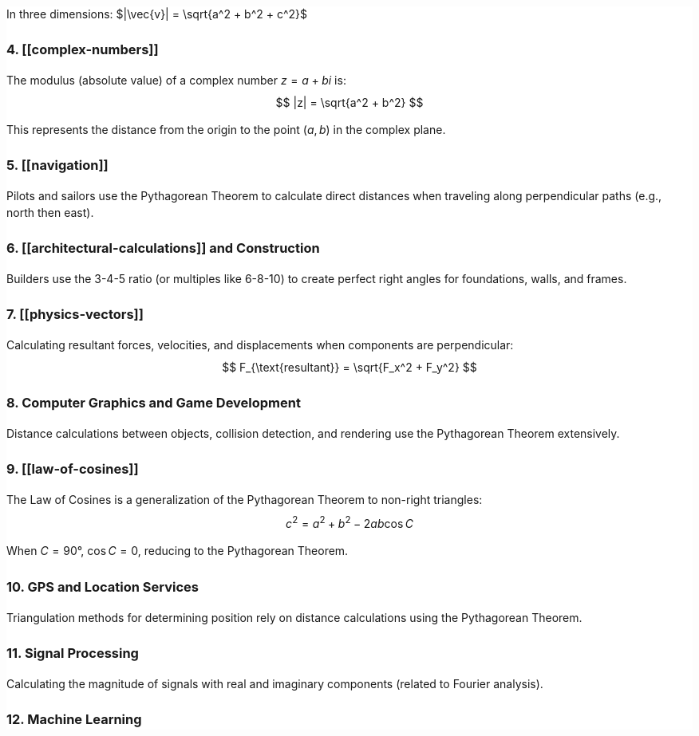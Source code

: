 In three dimensions: $|\vec{v}| = \sqrt{a^2 + b^2 + c^2}$

### 4. [[complex-numbers]]

The modulus (absolute value) of a complex number $z = a + bi$ is:
$$
|z| = \sqrt{a^2 + b^2}
$$

This represents the distance from the origin to the point $(a, b)$ in the complex plane.

### 5. [[navigation]]

Pilots and sailors use the Pythagorean Theorem to calculate direct distances when traveling along perpendicular paths (e.g., north then east).

### 6. [[architectural-calculations]] and Construction

Builders use the 3-4-5 ratio (or multiples like 6-8-10) to create perfect right angles for foundations, walls, and frames.

### 7. [[physics-vectors]]

Calculating resultant forces, velocities, and displacements when components are perpendicular:
$$
F_{\text{resultant}} = \sqrt{F_x^2 + F_y^2}
$$

### 8. Computer Graphics and Game Development

Distance calculations between objects, collision detection, and rendering use the Pythagorean Theorem extensively.

### 9. [[law-of-cosines]]

The Law of Cosines is a generalization of the Pythagorean Theorem to non-right triangles:
$$
c^2 = a^2 + b^2 - 2ab\cos C
$$

When $C = 90°$, $\cos C = 0$, reducing to the Pythagorean Theorem.

### 10. GPS and Location Services

Triangulation methods for determining position rely on distance calculations using the Pythagorean Theorem.

### 11. Signal Processing

Calculating the magnitude of signals with real and imaginary components (related to Fourier analysis).

### 12. Machine Learning
